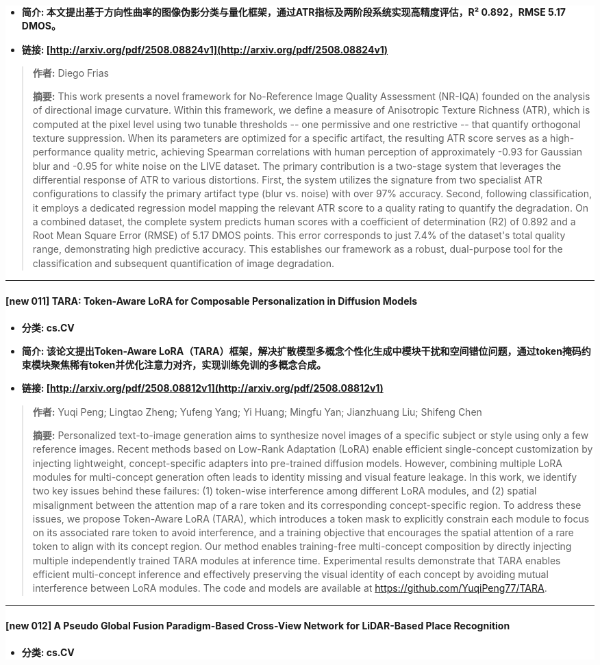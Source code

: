 - **简介: 本文提出基于方向性曲率的图像伪影分类与量化框架，通过ATR指标及两阶段系统实现高精度评估，R² 0.892，RMSE 5.17 DMOS。**

- **链接: [http://arxiv.org/pdf/2508.08824v1](http://arxiv.org/pdf/2508.08824v1)**

> **作者:** Diego Frias
>
> **摘要:** This work presents a novel framework for No-Reference Image Quality Assessment (NR-IQA) founded on the analysis of directional image curvature. Within this framework, we define a measure of Anisotropic Texture Richness (ATR), which is computed at the pixel level using two tunable thresholds -- one permissive and one restrictive -- that quantify orthogonal texture suppression. When its parameters are optimized for a specific artifact, the resulting ATR score serves as a high-performance quality metric, achieving Spearman correlations with human perception of approximately -0.93 for Gaussian blur and -0.95 for white noise on the LIVE dataset. The primary contribution is a two-stage system that leverages the differential response of ATR to various distortions. First, the system utilizes the signature from two specialist ATR configurations to classify the primary artifact type (blur vs. noise) with over 97% accuracy. Second, following classification, it employs a dedicated regression model mapping the relevant ATR score to a quality rating to quantify the degradation. On a combined dataset, the complete system predicts human scores with a coefficient of determination (R2) of 0.892 and a Root Mean Square Error (RMSE) of 5.17 DMOS points. This error corresponds to just 7.4% of the dataset's total quality range, demonstrating high predictive accuracy. This establishes our framework as a robust, dual-purpose tool for the classification and subsequent quantification of image degradation.
>
---
#### [new 011] TARA: Token-Aware LoRA for Composable Personalization in Diffusion Models
- **分类: cs.CV**

- **简介: 该论文提出Token-Aware LoRA（TARA）框架，解决扩散模型多概念个性化生成中模块干扰和空间错位问题，通过token掩码约束模块聚焦稀有token并优化注意力对齐，实现训练免训的多概念合成。**

- **链接: [http://arxiv.org/pdf/2508.08812v1](http://arxiv.org/pdf/2508.08812v1)**

> **作者:** Yuqi Peng; Lingtao Zheng; Yufeng Yang; Yi Huang; Mingfu Yan; Jianzhuang Liu; Shifeng Chen
>
> **摘要:** Personalized text-to-image generation aims to synthesize novel images of a specific subject or style using only a few reference images. Recent methods based on Low-Rank Adaptation (LoRA) enable efficient single-concept customization by injecting lightweight, concept-specific adapters into pre-trained diffusion models. However, combining multiple LoRA modules for multi-concept generation often leads to identity missing and visual feature leakage. In this work, we identify two key issues behind these failures: (1) token-wise interference among different LoRA modules, and (2) spatial misalignment between the attention map of a rare token and its corresponding concept-specific region. To address these issues, we propose Token-Aware LoRA (TARA), which introduces a token mask to explicitly constrain each module to focus on its associated rare token to avoid interference, and a training objective that encourages the spatial attention of a rare token to align with its concept region. Our method enables training-free multi-concept composition by directly injecting multiple independently trained TARA modules at inference time. Experimental results demonstrate that TARA enables efficient multi-concept inference and effectively preserving the visual identity of each concept by avoiding mutual interference between LoRA modules. The code and models are available at https://github.com/YuqiPeng77/TARA.
>
---
#### [new 012] A Pseudo Global Fusion Paradigm-Based Cross-View Network for LiDAR-Based Place Recognition
- **分类: cs.CV**
